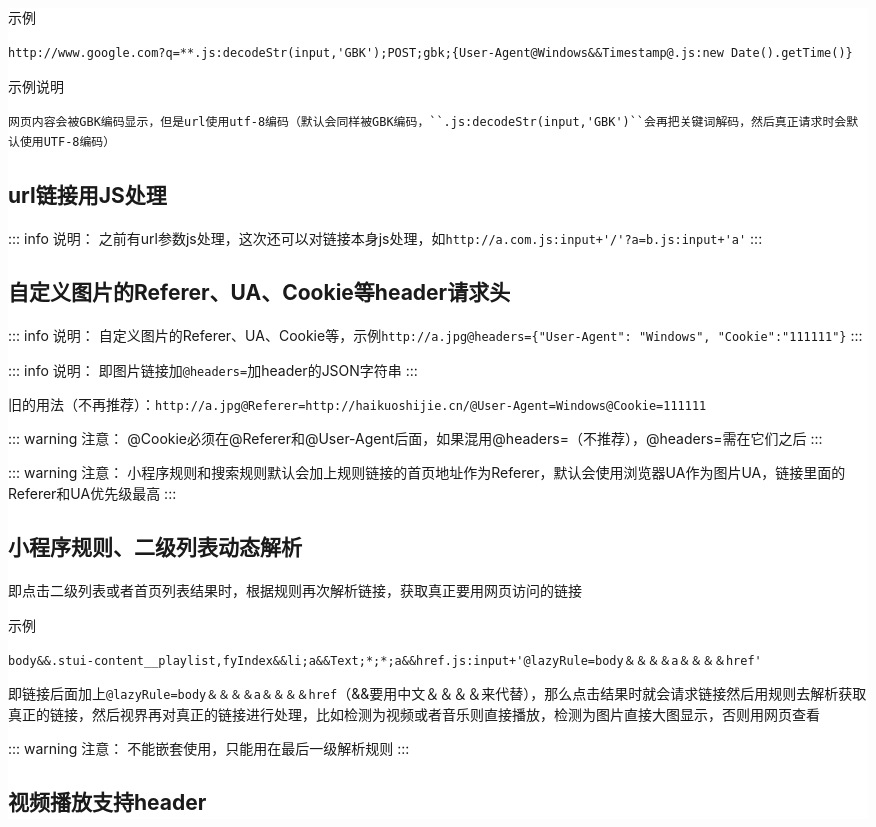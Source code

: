 示例
```txt
http://www.google.com?q=**.js:decodeStr(input,'GBK');POST;gbk;{User-Agent@Windows&&Timestamp@.js:new Date().getTime()}
```

示例说明
```txt
网页内容会被GBK编码显示，但是url使用utf-8编码（默认会同样被GBK编码，``.js:decodeStr(input,'GBK')``会再把关键词解码，然后真正请求时会默认使用UTF-8编码）
```

## url链接用JS处理

::: info 说明：
之前有url参数js处理，这次还可以对链接本身js处理，如``http://a.com.js:input+'/'?a=b.js:input+'a'``
:::

## 自定义图片的Referer、UA、Cookie等header请求头

::: info 说明：
自定义图片的Referer、UA、Cookie等，示例``http://a.jpg@headers={"User-Agent": "Windows", "Cookie":"111111"}``
:::

::: info 说明：
即图片链接加``@headers=``加header的JSON字符串
:::

旧的用法（不再推荐）：``http://a.jpg@Referer=http://haikuoshijie.cn/@User-Agent=Windows@Cookie=111111``

::: warning 注意：
@Cookie必须在@Referer和@User-Agent后面，如果混用@headers=（不推荐），@headers=需在它们之后
:::

::: warning 注意：
小程序规则和搜索规则默认会加上规则链接的首页地址作为Referer，默认会使用浏览器UA作为图片UA，链接里面的Referer和UA优先级最高
:::

## 小程序规则、二级列表动态解析

即点击二级列表或者首页列表结果时，根据规则再次解析链接，获取真正要用网页访问的链接

示例
```txt
body&&.stui-content__playlist,fyIndex&&li;a&&Text;*;*;a&&href.js:input+'@lazyRule=body＆＆＆＆a＆＆＆＆href'
```

即链接后面加上``@lazyRule=body＆＆＆＆a＆＆＆＆href``（&&要用中文＆＆＆＆来代替），那么点击结果时就会请求链接然后用规则去解析获取真正的链接，然后视界再对真正的链接进行处理，比如检测为视频或者音乐则直接播放，检测为图片直接大图显示，否则用网页查看

::: warning 注意：
不能嵌套使用，只能用在最后一级解析规则
:::

## 视频播放支持header
